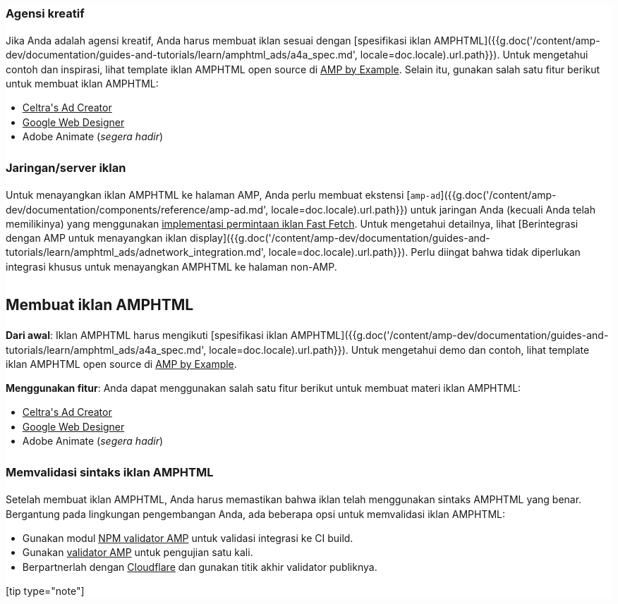 ### Agensi kreatif

Jika Anda adalah agensi kreatif, Anda harus membuat iklan sesuai dengan [spesifikasi iklan AMPHTML]({{g.doc('/content/amp-dev/documentation/guides-and-tutorials/learn/amphtml_ads/a4a_spec.md', locale=doc.locale).url.path}}). Untuk mengetahui contoh dan inspirasi, lihat template iklan AMPHTML open source di [AMP by Example](https://ampbyexample.com/amp-ads/#amp-ads/advanced_ads). Selain itu, gunakan salah satu fitur berikut untuk membuat iklan AMPHTML:

*  [Celtra's Ad Creator](http://www.prnewswire.com/news-releases/celtra-partners-with-the-amp-project-showcases-amp-ad-creation-at-google-io-event-300459514.html)
*  [Google Web Designer](https://support.google.com/webdesigner/answer/7529856)
*  Adobe Animate (*segera hadir*)

### Jaringan/server iklan

Untuk menayangkan iklan AMPHTML ke halaman AMP, Anda perlu membuat ekstensi [`amp-ad`]({{g.doc('/content/amp-dev/documentation/components/reference/amp-ad.md', locale=doc.locale).url.path}}) untuk jaringan Anda (kecuali Anda telah memilikinya) yang menggunakan [implementasi permintaan iklan Fast Fetch](https://github.com/ampproject/amphtml/blob/master/ads/google/a4a/docs/Network-Impl-Guide.md).  Untuk mengetahui detailnya, lihat [Berintegrasi dengan AMP untuk menayangkan iklan display]({{g.doc('/content/amp-dev/documentation/guides-and-tutorials/learn/amphtml_ads/adnetwork_integration.md', locale=doc.locale).url.path}}).  Perlu diingat bahwa tidak diperlukan integrasi khusus untuk menayangkan AMPHTML ke halaman non-AMP.

## Membuat iklan AMPHTML

**Dari awal**: Iklan AMPHTML harus mengikuti [spesifikasi iklan AMPHTML]({{g.doc('/content/amp-dev/documentation/guides-and-tutorials/learn/amphtml_ads/a4a_spec.md', locale=doc.locale).url.path}}).  Untuk mengetahui demo dan contoh, lihat template iklan AMPHTML open source di [AMP by Example](https://ampbyexample.com/amp-ads/#amp-ads).

**Menggunakan fitur**: Anda dapat menggunakan salah satu fitur berikut untuk membuat materi iklan AMPHTML:

*  [Celtra's Ad Creator](http://www.prnewswire.com/news-releases/celtra-partners-with-the-amp-project-showcases-amp-ad-creation-at-google-io-event-300459514.html)
*  [Google Web Designer](https://support.google.com/webdesigner/answer/7529856)
*  Adobe Animate (*segera hadir*)


### Memvalidasi sintaks iklan AMPHTML

Setelah membuat iklan AMPHTML, Anda harus memastikan bahwa iklan telah menggunakan sintaks AMPHTML yang benar. Bergantung pada lingkungan pengembangan Anda, ada beberapa opsi untuk memvalidasi iklan AMPHTML:

*   Gunakan modul [NPM validator AMP](https://www.npmjs.com/package/amphtml-validator) untuk validasi integrasi ke CI build.
*   Gunakan [validator AMP](https://validator.ampproject.org/) untuk pengujian satu kali.
*   Berpartnerlah dengan [Cloudflare](https://blog.cloudflare.com/amp-validator-api/) dan gunakan titik akhir validator publiknya.

[tip type="note"]
